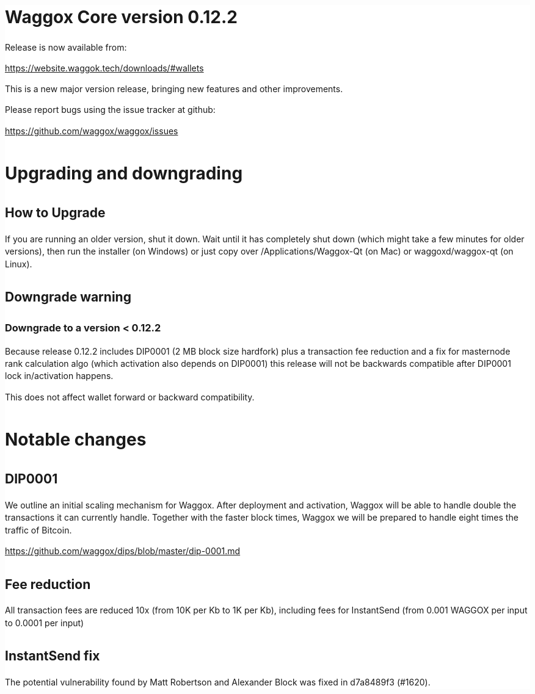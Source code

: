 Waggox Core version 0.12.2
========================

Release is now available from:

  <https://website.waggok.tech/downloads/#wallets>

This is a new major version release, bringing new features and other improvements.

Please report bugs using the issue tracker at github:

  <https://github.com/waggox/waggox/issues>

Upgrading and downgrading
=========================

How to Upgrade
--------------

If you are running an older version, shut it down. Wait until it has completely
shut down (which might take a few minutes for older versions), then run the
installer (on Windows) or just copy over /Applications/Waggox-Qt (on Mac) or
waggoxd/waggox-qt (on Linux).

Downgrade warning
-----------------
### Downgrade to a version < 0.12.2

Because release 0.12.2 includes DIP0001 (2 MB block size hardfork) plus
a transaction fee reduction and a fix for masternode rank calculation algo
(which activation also depends on DIP0001) this release will not be
backwards compatible after DIP0001 lock in/activation happens.

This does not affect wallet forward or backward compatibility.

Notable changes
===============

DIP0001
-------

We outline an initial scaling mechanism for Waggox. After deployment and activation, Waggox will be able to handle double the transactions it can currently handle. Together with the faster block times, Waggox we will be prepared to handle eight times the traffic of Bitcoin.

https://github.com/waggox/dips/blob/master/dip-0001.md


Fee reduction
-------------

All transaction fees are reduced 10x (from 10K per Kb to 1K per Kb), including fees for InstantSend (from 0.001 WAGGOX per input to 0.0001 per input)

InstantSend fix
---------------

The potential vulnerability found by Matt Robertson and Alexander Block was fixed in d7a8489f3 (#1620).
